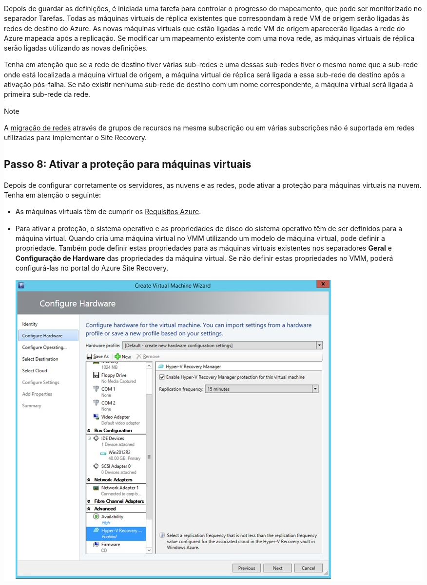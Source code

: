 Depois de guardar as definições, é iniciada uma tarefa para controlar o progresso do mapeamento, que pode ser monitorizado no separador Tarefas. Todas as máquinas virtuais de réplica existentes que correspondam à rede VM de origem serão ligadas às redes de destino do Azure. As novas máquinas virtuais que estão ligadas à rede VM de origem aparecerão ligadas à rede do Azure mapeada após a replicação. Se modificar um mapeamento existente com uma nova rede, as máquinas virtuais de réplica serão ligadas utilizando as novas definições.

Tenha em atenção que se a rede de destino tiver várias sub-redes e uma dessas sub-redes tiver o mesmo nome que a sub-rede onde está localizada a máquina virtual de origem, a máquina virtual de réplica será ligada a essa sub-rede de destino após a ativação pós-falha. Se não existir nenhuma sub-rede de destino com um nome correspondente, a máquina virtual será ligada à primeira sub-rede da rede.

> [!NOTE]
> A [migração de redes](../resource-group-move-resources.md) através de grupos de recursos na mesma subscrição ou em várias subscrições não é suportada em redes utilizadas para implementar o Site Recovery.
>
>

## <a name="step-8-enable-protection-for-virtual-machines"></a>Passo 8: Ativar a proteção para máquinas virtuais
Depois de configurar corretamente os servidores, as nuvens e as redes, pode ativar a proteção para máquinas virtuais na nuvem. Tenha em atenção o seguinte:

* As máquinas virtuais têm de cumprir os [Requisitos Azure](site-recovery-best-practices.md#azure-virtual-machine-requirements).
* Para ativar a proteção, o sistema operativo e as propriedades de disco do sistema operativo têm de ser definidos para a máquina virtual. Quando cria uma máquina virtual no VMM utilizando um modelo de máquina virtual, pode definir a propriedade. Também pode definir estas propriedades para as máquinas virtuais existentes nos separadores **Geral** e **Configuração de Hardware** das propriedades da máquina virtual. Se não definir estas propriedades no VMM, poderá configurá-las no portal do Azure Site Recovery.

    ![Criar a máquina virtual](./media/site-recovery-vmm-to-azure-classic/enable-new.png)